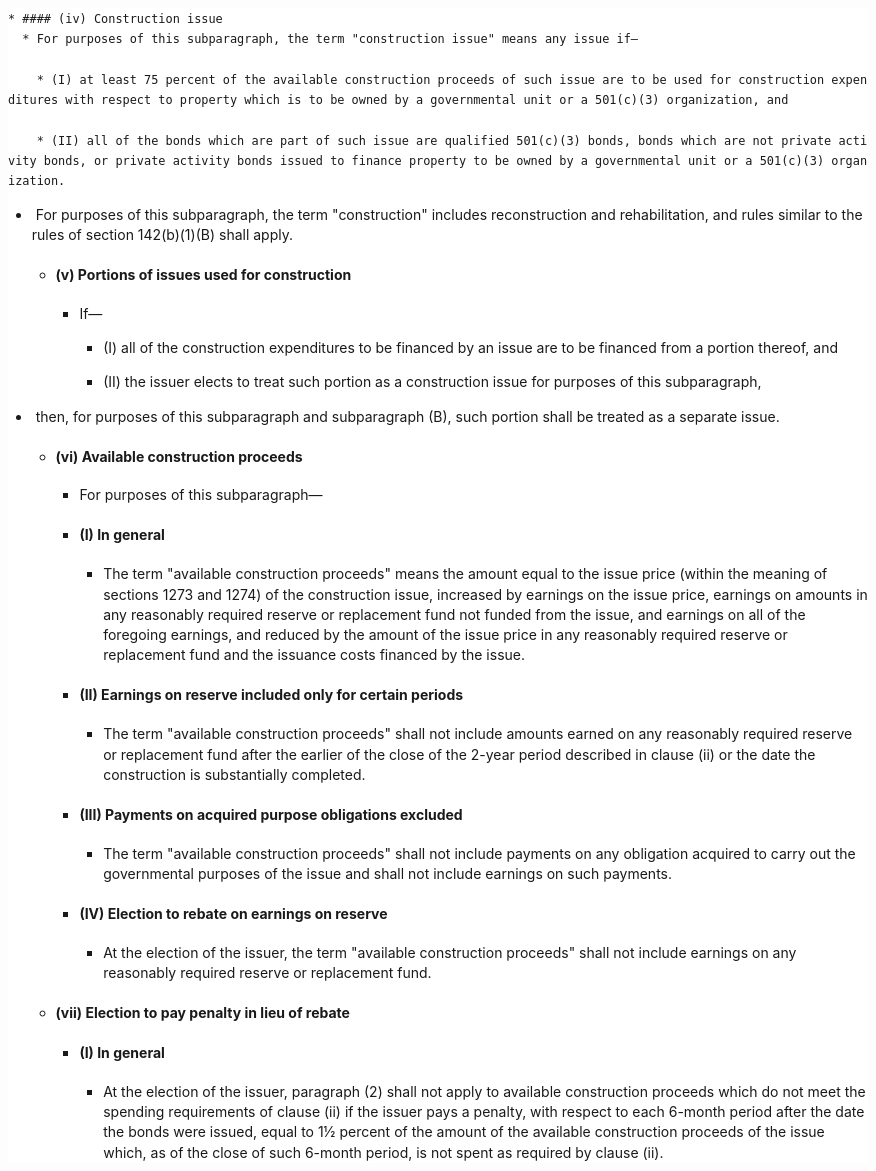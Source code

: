     * #### (iv) Construction issue
      * For purposes of this subparagraph, the term "construction issue" means any issue if—

        * (I) at least 75 percent of the available construction proceeds of such issue are to be used for construction expenditures with respect to property which is to be owned by a governmental unit or a 501(c)(3) organization, and

        * (II) all of the bonds which are part of such issue are qualified 501(c)(3) bonds, bonds which are not private activity bonds, or private activity bonds issued to finance property to be owned by a governmental unit or a 501(c)(3) organization.


  * &nbsp;For purposes of this subparagraph, the term "construction" includes reconstruction and rehabilitation, and rules similar to the rules of section 142(b)(1)(B) shall apply.

    * #### (v) Portions of issues used for construction
      * If—

        * (I) all of the construction expenditures to be financed by an issue are to be financed from a portion thereof, and

        * (II) the issuer elects to treat such portion as a construction issue for purposes of this subparagraph,


  * &nbsp;then, for purposes of this subparagraph and subparagraph (B), such portion shall be treated as a separate issue.

    * #### (vi) Available construction proceeds
      * For purposes of this subparagraph—

      * #### (I) In general
        * The term "available construction proceeds" means the amount equal to the issue price (within the meaning of sections 1273 and 1274) of the construction issue, increased by earnings on the issue price, earnings on amounts in any reasonably required reserve or replacement fund not funded from the issue, and earnings on all of the foregoing earnings, and reduced by the amount of the issue price in any reasonably required reserve or replacement fund and the issuance costs financed by the issue.

      * #### (II) Earnings on reserve included only for certain periods
        * The term "available construction proceeds" shall not include amounts earned on any reasonably required reserve or replacement fund after the earlier of the close of the 2-year period described in clause (ii) or the date the construction is substantially completed.

      * #### (III) Payments on acquired purpose obligations excluded
        * The term "available construction proceeds" shall not include payments on any obligation acquired to carry out the governmental purposes of the issue and shall not include earnings on such payments.

      * #### (IV) Election to rebate on earnings on reserve
        * At the election of the issuer, the term "available construction proceeds" shall not include earnings on any reasonably required reserve or replacement fund.

    * #### (vii) Election to pay penalty in lieu of rebate
      * #### (I) In general
        * At the election of the issuer, paragraph (2) shall not apply to available construction proceeds which do not meet the spending requirements of clause (ii) if the issuer pays a penalty, with respect to each 6-month period after the date the bonds were issued, equal to 1½ percent of the amount of the available construction proceeds of the issue which, as of the close of such 6-month period, is not spent as required by clause (ii).
